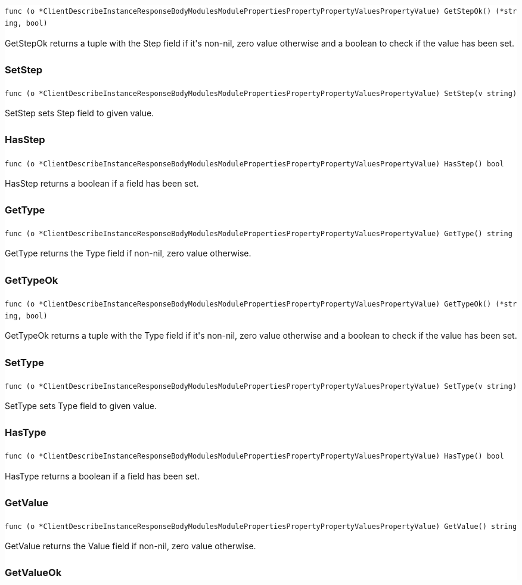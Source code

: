 `func (o *ClientDescribeInstanceResponseBodyModulesModulePropertiesPropertyPropertyValuesPropertyValue) GetStepOk() (*string, bool)`

GetStepOk returns a tuple with the Step field if it's non-nil, zero value otherwise
and a boolean to check if the value has been set.

### SetStep

`func (o *ClientDescribeInstanceResponseBodyModulesModulePropertiesPropertyPropertyValuesPropertyValue) SetStep(v string)`

SetStep sets Step field to given value.

### HasStep

`func (o *ClientDescribeInstanceResponseBodyModulesModulePropertiesPropertyPropertyValuesPropertyValue) HasStep() bool`

HasStep returns a boolean if a field has been set.

### GetType

`func (o *ClientDescribeInstanceResponseBodyModulesModulePropertiesPropertyPropertyValuesPropertyValue) GetType() string`

GetType returns the Type field if non-nil, zero value otherwise.

### GetTypeOk

`func (o *ClientDescribeInstanceResponseBodyModulesModulePropertiesPropertyPropertyValuesPropertyValue) GetTypeOk() (*string, bool)`

GetTypeOk returns a tuple with the Type field if it's non-nil, zero value otherwise
and a boolean to check if the value has been set.

### SetType

`func (o *ClientDescribeInstanceResponseBodyModulesModulePropertiesPropertyPropertyValuesPropertyValue) SetType(v string)`

SetType sets Type field to given value.

### HasType

`func (o *ClientDescribeInstanceResponseBodyModulesModulePropertiesPropertyPropertyValuesPropertyValue) HasType() bool`

HasType returns a boolean if a field has been set.

### GetValue

`func (o *ClientDescribeInstanceResponseBodyModulesModulePropertiesPropertyPropertyValuesPropertyValue) GetValue() string`

GetValue returns the Value field if non-nil, zero value otherwise.

### GetValueOk
